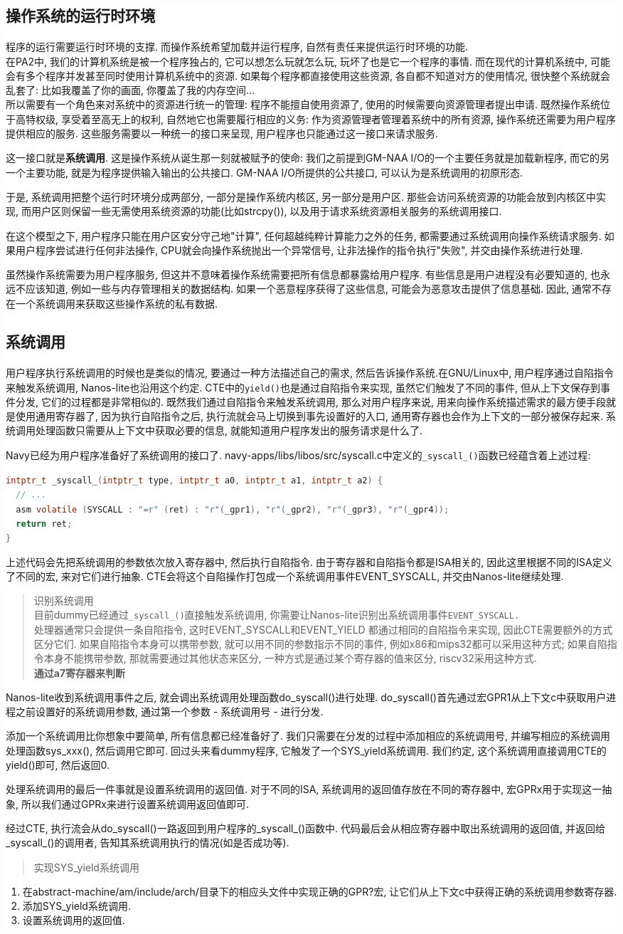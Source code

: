 ## 操作系统的运行时环境
程序的运行需要运行时环境的支撑. 而操作系统希望加载并运行程序, 自然有责任来提供运行时环境的功能.  
在PA2中, 我们的计算机系统是被一个程序独占的, 它可以想怎么玩就怎么玩, 玩坏了也是它一个程序的事情. 而在现代的计算机系统中, 可能会有多个程序并发甚至同时使用计算机系统中的资源. 如果每个程序都直接使用这些资源, 各自都不知道对方的使用情况, 很快整个系统就会乱套了: 比如我覆盖了你的画面, 你覆盖了我的内存空间...  
所以需要有一个角色来对系统中的资源进行统一的管理: 程序不能擅自使用资源了, 使用的时候需要向资源管理者提出申请. 既然操作系统位于高特权级, 享受着至高无上的权利, 自然地它也需要履行相应的义务: 作为资源管理者管理着系统中的所有资源, 操作系统还需要为用户程序提供相应的服务. 这些服务需要以一种统一的接口来呈现, 用户程序也只能通过这一接口来请求服务.

这一接口就是**系统调用**. 这是操作系统从诞生那一刻就被赋予的使命: 我们之前提到GM-NAA I/O的一个主要任务就是加载新程序, 而它的另一个主要功能, 就是为程序提供输入输出的公共接口. GM-NAA I/O所提供的公共接口, 可以认为是系统调用的初原形态.  

于是, 系统调用把整个运行时环境分成两部分, 一部分是操作系统内核区, 另一部分是用户区. 那些会访问系统资源的功能会放到内核区中实现, 而用户区则保留一些无需使用系统资源的功能(比如strcpy()), 以及用于请求系统资源相关服务的系统调用接口.

在这个模型之下, 用户程序只能在用户区安分守己地"计算", 任何超越纯粹计算能力之外的任务, 都需要通过系统调用向操作系统请求服务. 如果用户程序尝试进行任何非法操作, CPU就会向操作系统抛出一个异常信号, 让非法操作的指令执行"失败", 并交由操作系统进行处理. 

虽然操作系统需要为用户程序服务, 但这并不意味着操作系统需要把所有信息都暴露给用户程序. 有些信息是用户进程没有必要知道的, 也永远不应该知道, 例如一些与内存管理相关的数据结构. 如果一个恶意程序获得了这些信息, 可能会为恶意攻击提供了信息基础. 因此, 通常不存在一个系统调用来获取这些操作系统的私有数据.

## 系统调用
用户程序执行系统调用的时候也是类似的情况, 要通过一种方法描述自己的需求, 然后告诉操作系统.在GNU/Linux中, 用户程序通过自陷指令来触发系统调用, Nanos-lite也沿用这个约定. CTE中的`yield()`也是通过自陷指令来实现, 虽然它们触发了不同的事件, 但从上下文保存到事件分发, 它们的过程都是非常相似的. 既然我们通过自陷指令来触发系统调用, 那么对用户程序来说, 用来向操作系统描述需求的最方便手段就是使用通用寄存器了, 因为执行自陷指令之后, 执行流就会马上切换到事先设置好的入口, 通用寄存器也会作为上下文的一部分被保存起来. 系统调用处理函数只需要从上下文中获取必要的信息, 就能知道用户程序发出的服务请求是什么了.

Navy已经为用户程序准备好了系统调用的接口了. navy-apps/libs/libos/src/syscall.c中定义的`_syscall_()`函数已经蕴含着上述过程:
```c
intptr_t _syscall_(intptr_t type, intptr_t a0, intptr_t a1, intptr_t a2) {
  // ...
  asm volatile (SYSCALL : "=r" (ret) : "r"(_gpr1), "r"(_gpr2), "r"(_gpr3), "r"(_gpr4));
  return ret;
}
```
上述代码会先把系统调用的参数依次放入寄存器中, 然后执行自陷指令. 由于寄存器和自陷指令都是ISA相关的, 因此这里根据不同的ISA定义了不同的宏, 来对它们进行抽象. CTE会将这个自陷操作打包成一个系统调用事件EVENT_SYSCALL, 并交由Nanos-lite继续处理.

> 识别系统调用  
目前dummy已经通过`_syscall_()`直接触发系统调用, 你需要让Nanos-lite识别出系统调用事件`EVENT_SYSCALL.`  
处理器通常只会提供一条自陷指令, 这时EVENT_SYSCALL和EVENT_YIELD 都通过相同的自陷指令来实现, 因此CTE需要额外的方式区分它们. 如果自陷指令本身可以携带参数, 就可以用不同的参数指示不同的事件, 例如x86和mips32都可以采用这种方式; 如果自陷指令本身不能携带参数, 那就需要通过其他状态来区分, 一种方式是通过某个寄存器的值来区分, riscv32采用这种方式.  
**通过a7寄存器来判断**  

Nanos-lite收到系统调用事件之后, 就会调出系统调用处理函数do_syscall()进行处理. do_syscall()首先通过宏GPR1从上下文c中获取用户进程之前设置好的系统调用参数, 通过第一个参数 - 系统调用号 - 进行分发.  

添加一个系统调用比你想象中要简单, 所有信息都已经准备好了. 我们只需要在分发的过程中添加相应的系统调用号, 并编写相应的系统调用处理函数sys_xxx(), 然后调用它即可. 回过头来看dummy程序, 它触发了一个SYS_yield系统调用. 我们约定, 这个系统调用直接调用CTE的yield()即可, 然后返回0.

处理系统调用的最后一件事就是设置系统调用的返回值. 对于不同的ISA, 系统调用的返回值存放在不同的寄存器中, 宏GPRx用于实现这一抽象, 所以我们通过GPRx来进行设置系统调用返回值即可.

经过CTE, 执行流会从do_syscall()一路返回到用户程序的_syscall_()函数中. 代码最后会从相应寄存器中取出系统调用的返回值, 并返回给_syscall_()的调用者, 告知其系统调用执行的情况(如是否成功等).

>  实现SYS_yield系统调用   
  1. 在abstract-machine/am/include/arch/目录下的相应头文件中实现正确的GPR?宏, 让它们从上下文c中获得正确的系统调用参数寄存器.
  2. 添加SYS_yield系统调用.
  3. 设置系统调用的返回值.  
